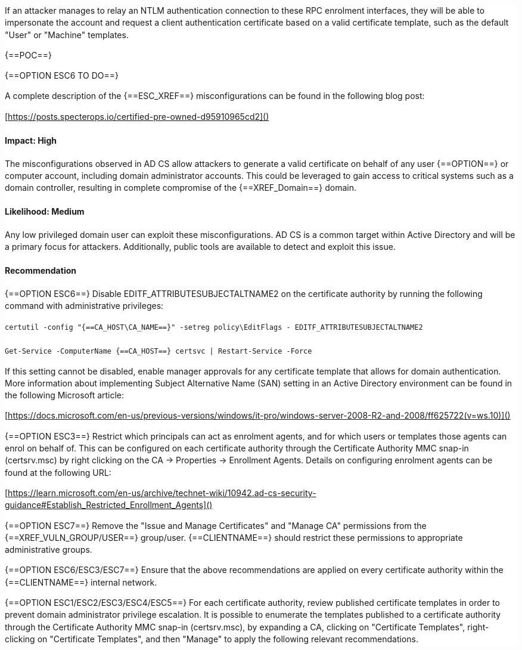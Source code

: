 If an attacker manages to relay an NTLM authentication connection to these RPC enrolment interfaces, they will be able to impersonate the account and request a client authentication certificate based on a valid certificate template, such as the default "User" or "Machine" templates.


{==POC==}

{==OPTION ESC6 TO DO==}

A complete description of the {==ESC_XREF==} misconfigurations can be found in the following blog post:

[https://posts.specterops.io/certified-pre-owned-d95910965cd2]()
#### Impact: High
The misconfigurations observed in AD CS allow attackers to generate a valid certificate on behalf of any user {==OPTION==} or computer account, including domain administrator accounts. This could be leveraged to gain access to critical systems such as a domain controller, resulting in complete compromise of the {==XREF_Domain==} domain.
#### Likelihood: Medium
Any low privileged domain user can exploit these misconfigurations. AD CS is a common target within Active Directory and will be a primary focus for attackers. Additionally, public tools are available to detect and exploit this issue.
#### Recommendation
{==OPTION ESC6==} Disable EDITF_ATTRIBUTESUBJECTALTNAME2 on the certificate authority by running the following command with administrative privileges:

```
certutil -config "{==CA_HOST\CA_NAME==}" -setreg policy\EditFlags - EDITF_ATTRIBUTESUBJECTALTNAME2

Get-Service -ComputerName {==CA_HOST==} certsvc | Restart-Service -Force
```

If this setting cannot be disabled, enable manager approvals for any certificate template that allows for domain authentication. More information about implementing Subject Alternative Name (SAN) setting in an Active Directory environment can be found in the following Microsoft article:

[https://docs.microsoft.com/en-us/previous-versions/windows/it-pro/windows-server-2008-R2-and-2008/ff625722(v=ws.10)]()

{==OPTION ESC3==} Restrict which principals can act as enrolment agents, and for which users or templates those agents can enrol on behalf of. This can be configured on each certificate authority through the Certificate Authority MMC snap-in (certsrv.msc) by right clicking on the CA -> Properties -> Enrollment Agents. Details on configuring enrolment agents can be found at the following URL:

[https://learn.microsoft.com/en-us/archive/technet-wiki/10942.ad-cs-security-guidance#Establish_Restricted_Enrollment_Agents]()

{==OPTION ESC7==} Remove the "Issue and Manage Certificates" and "Manage CA" permissions from the {==XREF_VULN_GROUP/USER==} group/user. {==CLIENTNAME==} should restrict these permissions to appropriate administrative groups.

{==OPTION ESC6/ESC3/ESC7==} Ensure that the above recommendations are applied on every certificate authority within the {==CLIENTNAME==} internal network.

{==OPTION ESC1/ESC2/ESC3/ESC4/ESC5==} For each certificate authority, review published certificate templates in order to prevent domain administrator privilege escalation. It is possible to enumerate the templates published to a certificate authority through the Certificate Authority MMC snap-in (certsrv.msc), by expanding a CA, clicking on "Certificate Templates", right-clicking on "Certificate Templates", and then "Manage" to apply the following relevant recommendations.
